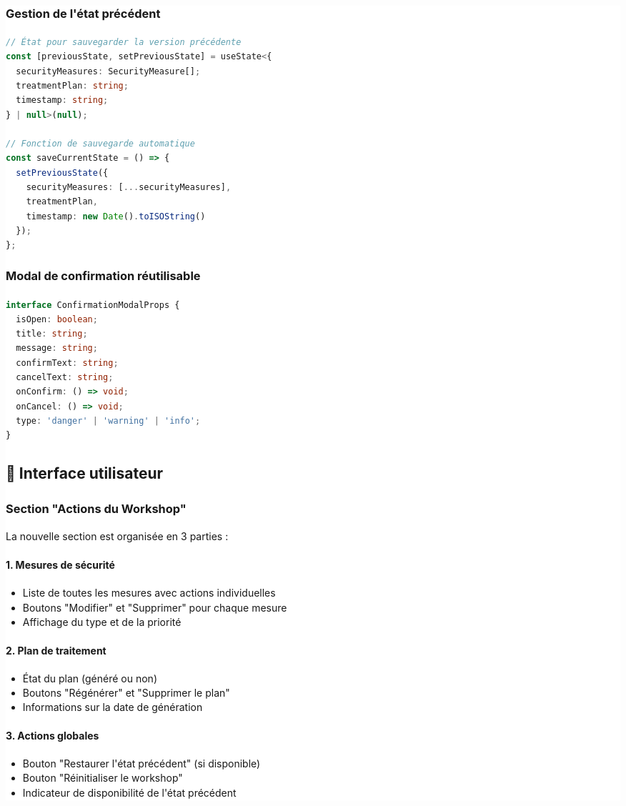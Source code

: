 ### Gestion de l'état précédent

```typescript
// État pour sauvegarder la version précédente
const [previousState, setPreviousState] = useState<{
  securityMeasures: SecurityMeasure[];
  treatmentPlan: string;
  timestamp: string;
} | null>(null);

// Fonction de sauvegarde automatique
const saveCurrentState = () => {
  setPreviousState({
    securityMeasures: [...securityMeasures],
    treatmentPlan,
    timestamp: new Date().toISOString()
  });
};
```

### Modal de confirmation réutilisable

```typescript
interface ConfirmationModalProps {
  isOpen: boolean;
  title: string;
  message: string;
  confirmText: string;
  cancelText: string;
  onConfirm: () => void;
  onCancel: () => void;
  type: 'danger' | 'warning' | 'info';
}
```

## 🎨 Interface utilisateur

### Section "Actions du Workshop"

La nouvelle section est organisée en 3 parties :

#### 1. **Mesures de sécurité**
- Liste de toutes les mesures avec actions individuelles
- Boutons "Modifier" et "Supprimer" pour chaque mesure
- Affichage du type et de la priorité

#### 2. **Plan de traitement**
- État du plan (généré ou non)
- Boutons "Régénérer" et "Supprimer le plan"
- Informations sur la date de génération

#### 3. **Actions globales**
- Bouton "Restaurer l'état précédent" (si disponible)
- Bouton "Réinitialiser le workshop"
- Indicateur de disponibilité de l'état précédent
